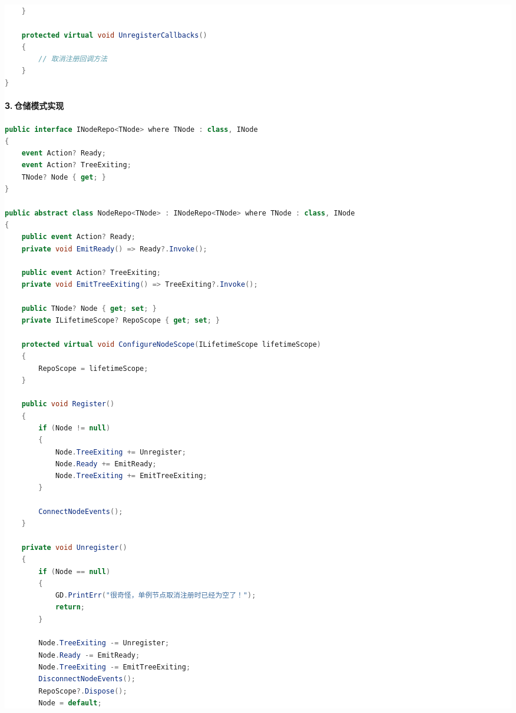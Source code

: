 ```csharp
    }

    protected virtual void UnregisterCallbacks()
    {
        // 取消注册回调方法
    }
}


```

#### 3. **仓储模式实现**


```csharp
public interface INodeRepo<TNode> where TNode : class, INode
{
    event Action? Ready;
    event Action? TreeExiting;
    TNode? Node { get; }
}

public abstract class NodeRepo<TNode> : INodeRepo<TNode> where TNode : class, INode
{
    public event Action? Ready;
    private void EmitReady() => Ready?.Invoke();
    
    public event Action? TreeExiting;
    private void EmitTreeExiting() => TreeExiting?.Invoke();
    
    public TNode? Node { get; set; }
    private ILifetimeScope? RepoScope { get; set; }

    protected virtual void ConfigureNodeScope(ILifetimeScope lifetimeScope)
    {
        RepoScope = lifetimeScope;
    }

    public void Register()
    {
        if (Node != null)
        {
            Node.TreeExiting += Unregister;
            Node.Ready += EmitReady;
            Node.TreeExiting += EmitTreeExiting;
        }

        ConnectNodeEvents();
    }

    private void Unregister()
    {
        if (Node == null)
        {
            GD.PrintErr("很奇怪，单例节点取消注册时已经为空了！");
            return;
        }

        Node.TreeExiting -= Unregister;
        Node.Ready -= EmitReady;
        Node.TreeExiting -= EmitTreeExiting;
        DisconnectNodeEvents();
        RepoScope?.Dispose();
        Node = default;
```